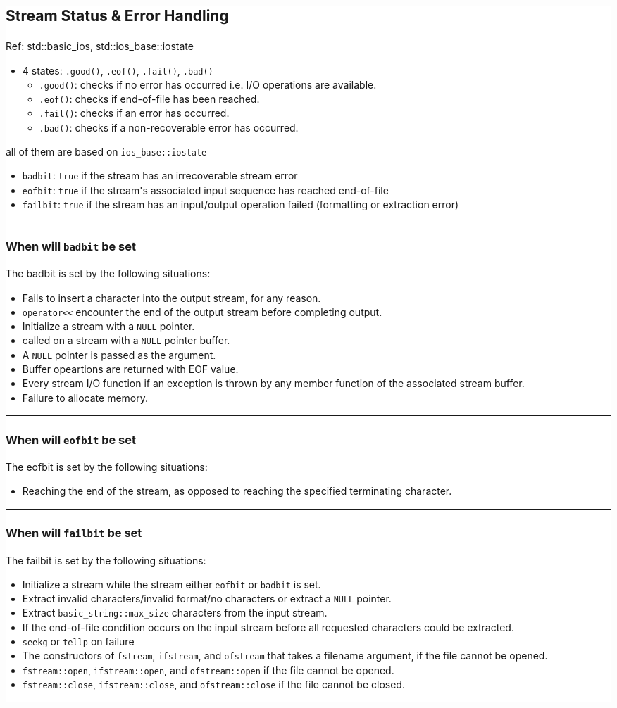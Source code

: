 ## Stream Status & Error Handling

Ref: [std::basic_ios](https://en.cppreference.com/w/cpp/io/basic_ios), [std::ios_base::iostate](https://en.cppreference.com/w/cpp/io/ios_base/iostate)

- 4 states: `.good()`, `.eof()`, `.fail()`, `.bad()`
  - `.good()`: checks if no error has occurred i.e. I/O operations are available.
  - `.eof()`: checks if end-of-file has been reached.
  - `.fail()`: checks if an error has occurred.
  - `.bad()`: checks if a non-recoverable error has occurred.

all of them are based on `ios_base::iostate`
  - `badbit`: `true` if the stream has an irrecoverable stream error
  - `eofbit`: `true` if the stream's associated input sequence has reached end-of-file
  - `failbit`: `true` if the stream has an input/output operation failed (formatting or extraction error)

---
### When will `badbit` be set

The badbit is set by the following situations:

- Fails to insert a character into the output stream, for any reason.
- `operator<<` encounter the end of the output stream before completing output.
- Initialize a stream with a `NULL` pointer.
- called on a stream with a `NULL` pointer buffer.
- A `NULL` pointer is passed as the argument.
- Buffer opeartions are returned with EOF value.
- Every stream I/O function if an exception is thrown by any member function of the associated stream buffer.
- Failure to allocate memory.

---
### When will `eofbit` be set

The eofbit is set by the following situations:

- Reaching the end of the stream, as opposed to reaching the specified terminating character.

---
### When will `failbit` be set

The failbit is set by the following situations:

- Initialize a stream while the stream either `eofbit` or `badbit` is set.
- Extract invalid characters/invalid format/no characters or extract a `NULL` pointer.
- Extract `basic_string::max_size` characters from the input stream.
- If the end-of-file condition occurs on the input stream before all requested characters could be extracted.
- `seekg` or `tellp` on failure
- The constructors of `fstream`, `ifstream`, and `ofstream` that takes a filename argument, if the file cannot be opened.
- `fstream::open`, `ifstream::open`, and `ofstream::open` if the file cannot be opened.
- `fstream::close`, `ifstream::close`, and `ofstream::close` if the file cannot be closed.

---